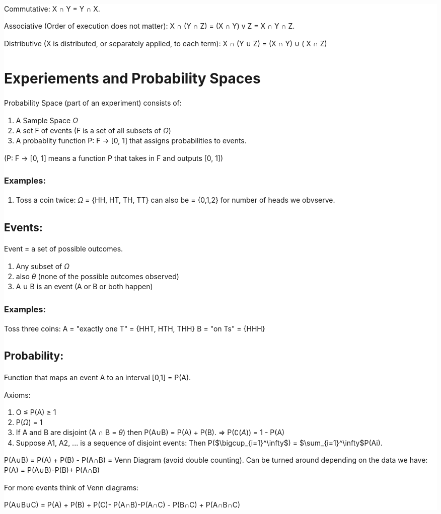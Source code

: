 Commutative: X $\cap$ Y = Y $\cap$ X.

Associative (Order of execution does not matter): X $\cap$ (Y $\cap$ Z) = (X $\cap$ Y) v Z = X $\cap$ Y $\cap$ Z.

Distributive (X is distributed, or separately applied, to each term): X $\cap$ (Y $\cup$ Z) = (X $\cap$ Y) $\cup$ ( X $\cap$ Z)

# Experiements and Probability Spaces

Probability Space (part of an experiment) consists of:

1. A Sample Space $\Omega$
2. A set F of events (F is a set of all subsets of $\Omega$)
3. A probablity function P: F $\rightarrow$ [0, 1] that assigns probabilities to events.

(P: F $\rightarrow$ [0, 1] means a function P that takes in F and outputs [0, 1])

### Examples:
1. Toss a coin twice: $\Omega$ = {HH, HT, TH, TT} can also be = {0,1,2} for number of heads we obvserve.


## Events:
Event = a set of possible outcomes.
1. Any subset of $\Omega$
2. also $\theta$ (none of the possible outcomes observed)
3. A $\cup$ B is an event (A or B or both happen)


### Examples:
Toss three coins:
A = "exactly one T" = {HHT, HTH, THH}
B = "on Ts" = {HHH}

## Probability:
Function that maps an event A to an interval [0,1] = P(A).

Axioms:
1. O $\leq$ P(A) $\geq$ 1
2. P($\Omega$) = 1
3. If A and B are disjoint (A $\cap$ B = $\theta$) then P(A$\cup$B) = P(A) + P(B).
=> P($\complement(A)$) = 1 - P(A)
4. Suppose A1, A2, ... is a sequence of disjoint events: Then
P($\bigcup_{i=1}^\infty$) = $\sum_{i=1}^\infty$P(Ai).


P(A$\cup$B) = P(A) + P(B) - P(A$\cap$B) = Venn Diagram (avoid double counting). Can be turned around depending on the data we have: P(A) = P(A$\cup$B)-P(B)+ P(A$\cap$B)

For more events think of Venn diagrams:

P(A$\cup$B$\cup$C) = P(A) + P(B) + P(C)- P(A$\cap$B)-P(A$\cap$C) - P(B$\cap$C) + P(A$\cap$B$\cap$C)

